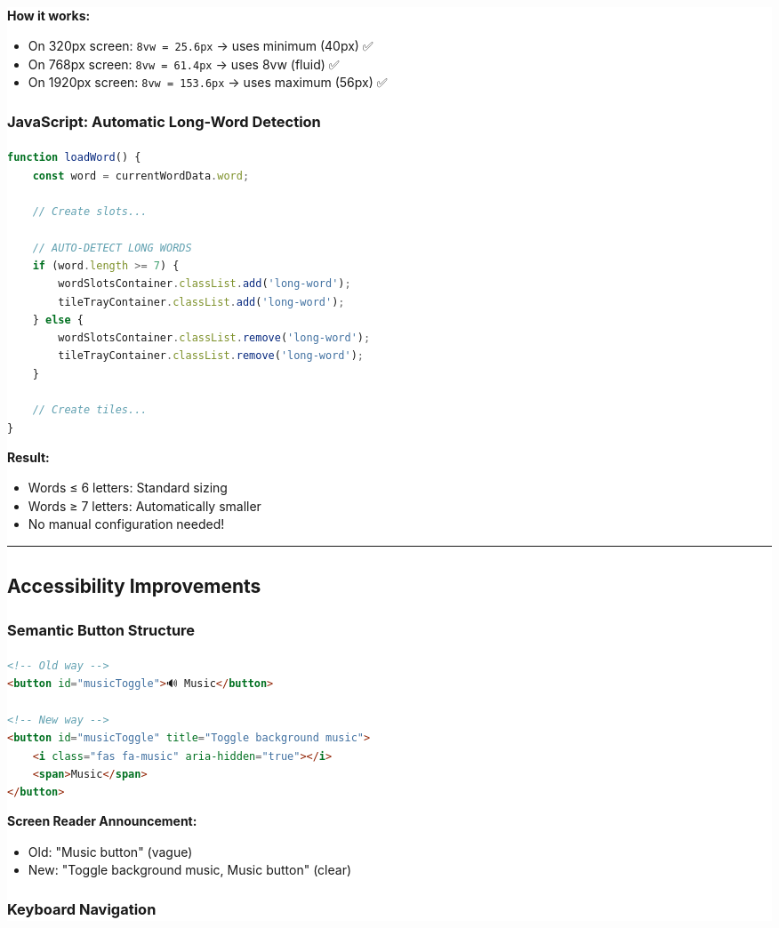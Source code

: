 **How it works:**
- On 320px screen: `8vw = 25.6px` → uses minimum (40px) ✅
- On 768px screen: `8vw = 61.4px` → uses 8vw (fluid) ✅
- On 1920px screen: `8vw = 153.6px` → uses maximum (56px) ✅

### JavaScript: Automatic Long-Word Detection

```javascript
function loadWord() {
    const word = currentWordData.word;
    
    // Create slots...
    
    // AUTO-DETECT LONG WORDS
    if (word.length >= 7) {
        wordSlotsContainer.classList.add('long-word');
        tileTrayContainer.classList.add('long-word');
    } else {
        wordSlotsContainer.classList.remove('long-word');
        tileTrayContainer.classList.remove('long-word');
    }
    
    // Create tiles...
}
```

**Result:**
- Words ≤ 6 letters: Standard sizing
- Words ≥ 7 letters: Automatically smaller
- No manual configuration needed!

---

## Accessibility Improvements

### Semantic Button Structure

```html
<!-- Old way -->
<button id="musicToggle">🔊 Music</button>

<!-- New way -->
<button id="musicToggle" title="Toggle background music">
    <i class="fas fa-music" aria-hidden="true"></i>
    <span>Music</span>
</button>
```

**Screen Reader Announcement:**
- Old: "Music button" (vague)
- New: "Toggle background music, Music button" (clear)

### Keyboard Navigation
